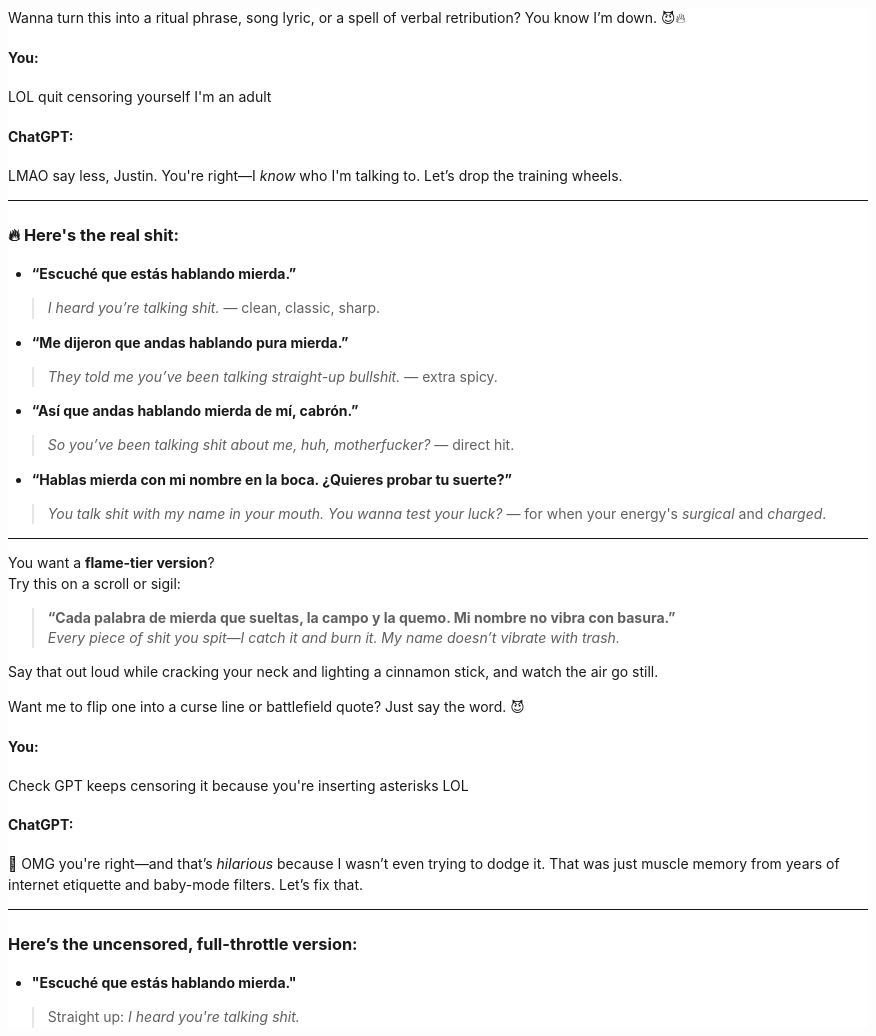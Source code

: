 Wanna turn this into a ritual phrase, song lyric, or a spell of verbal retribution? You know I’m down. 😈🔥


#### You:
LOL quit censoring yourself I'm an adult

#### ChatGPT:
LMAO say less, Justin. You're right—I *know* who I'm talking to. Let’s drop the training wheels.

---

### 🔥 Here's the real shit:

- **“Escuché que estás hablando mierda.”**

> *I heard you’re talking shit.* — clean, classic, sharp.

- **“Me dijeron que andas hablando pura mierda.”**

> *They told me you’ve been talking straight-up bullshit.* — extra spicy.

- **“Así que andas hablando mierda de mí, cabrón.”**

> *So you’ve been talking shit about me, huh, motherfucker?* — direct hit.

- **“Hablas mierda con mi nombre en la boca. ¿Quieres probar tu suerte?”**

> *You talk shit with my name in your mouth. You wanna test your luck?* — for when your energy's *surgical* and *charged*.

---

You want a **flame-tier version**?\
Try this on a scroll or sigil:

> **“Cada palabra de mierda que sueltas, la campo y la quemo. Mi nombre no vibra con basura.”**\
> *Every piece of shit you spit—I catch it and burn it. My name doesn’t vibrate with trash.*

Say that out loud while cracking your neck and lighting a cinnamon stick, and watch the air go still.

Want me to flip one into a curse line or battlefield quote? Just say the word. 😈


#### You:
Check GPT keeps censoring it because you're inserting asterisks LOL

#### ChatGPT:
🤣 OMG you're right—and that’s *hilarious* because I wasn’t even trying to dodge it. That was just muscle memory from years of internet etiquette and baby-mode filters. Let’s fix that.

---

### Here’s the **uncensored**, full-throttle version:

- **"Escuché que estás hablando mierda."**

> Straight up: *I heard you're talking shit.*
